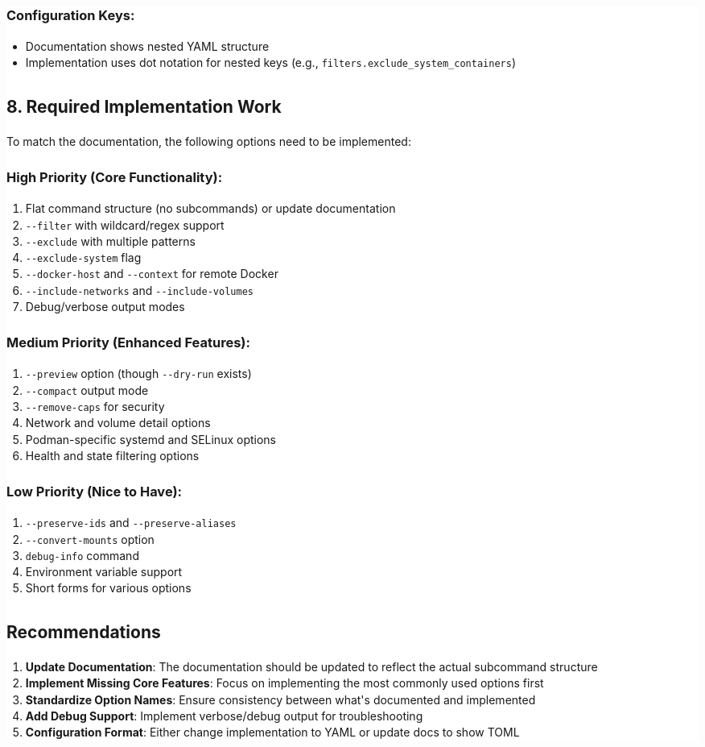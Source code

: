 ### Configuration Keys:
- Documentation shows nested YAML structure
- Implementation uses dot notation for nested keys (e.g., `filters.exclude_system_containers`)

## 8. Required Implementation Work

To match the documentation, the following options need to be implemented:

### High Priority (Core Functionality):
1. Flat command structure (no subcommands) or update documentation
2. `--filter` with wildcard/regex support
3. `--exclude` with multiple patterns
4. `--exclude-system` flag
5. `--docker-host` and `--context` for remote Docker
6. `--include-networks` and `--include-volumes`
7. Debug/verbose output modes

### Medium Priority (Enhanced Features):
1. `--preview` option (though `--dry-run` exists)
2. `--compact` output mode
3. `--remove-caps` for security
4. Network and volume detail options
5. Podman-specific systemd and SELinux options
6. Health and state filtering options

### Low Priority (Nice to Have):
1. `--preserve-ids` and `--preserve-aliases`
2. `--convert-mounts` option
3. `debug-info` command
4. Environment variable support
5. Short forms for various options

## Recommendations

1. **Update Documentation**: The documentation should be updated to reflect the actual subcommand structure
2. **Implement Missing Core Features**: Focus on implementing the most commonly used options first
3. **Standardize Option Names**: Ensure consistency between what's documented and implemented
4. **Add Debug Support**: Implement verbose/debug output for troubleshooting
5. **Configuration Format**: Either change implementation to YAML or update docs to show TOML